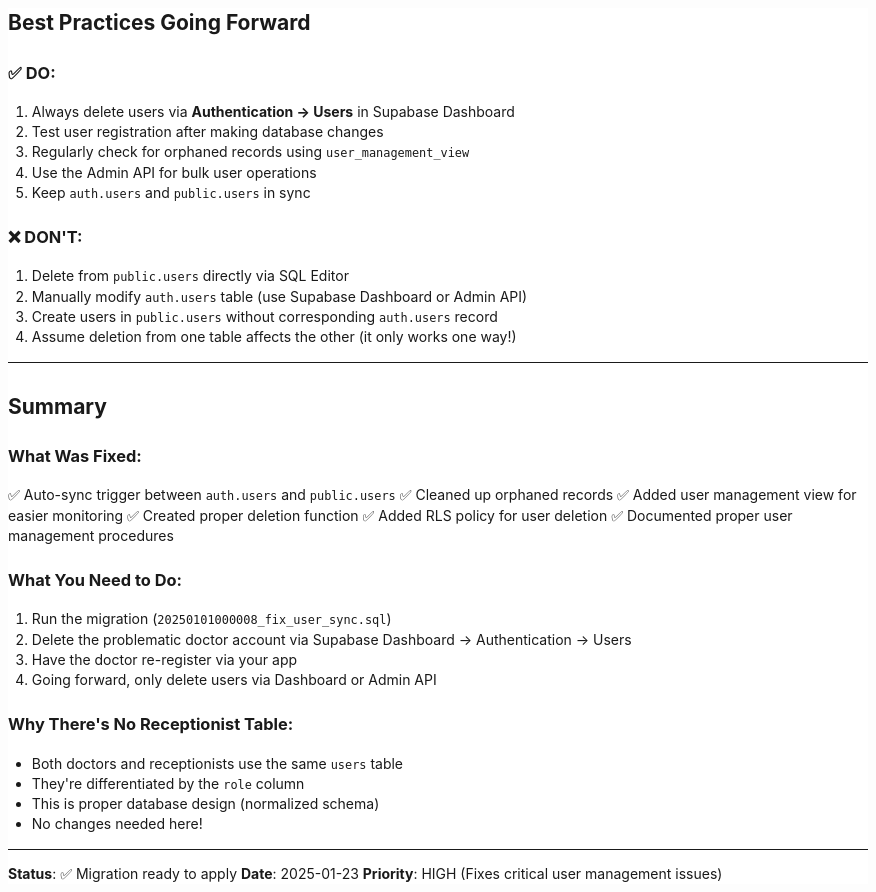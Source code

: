 
## Best Practices Going Forward

### ✅ DO:
1. Always delete users via **Authentication → Users** in Supabase Dashboard
2. Test user registration after making database changes
3. Regularly check for orphaned records using `user_management_view`
4. Use the Admin API for bulk user operations
5. Keep `auth.users` and `public.users` in sync

### ❌ DON'T:
1. Delete from `public.users` directly via SQL Editor
2. Manually modify `auth.users` table (use Supabase Dashboard or Admin API)
3. Create users in `public.users` without corresponding `auth.users` record
4. Assume deletion from one table affects the other (it only works one way!)

---

## Summary

### What Was Fixed:
✅ Auto-sync trigger between `auth.users` and `public.users`
✅ Cleaned up orphaned records
✅ Added user management view for easier monitoring
✅ Created proper deletion function
✅ Added RLS policy for user deletion
✅ Documented proper user management procedures

### What You Need to Do:
1. Run the migration (`20250101000008_fix_user_sync.sql`)
2. Delete the problematic doctor account via Supabase Dashboard → Authentication → Users
3. Have the doctor re-register via your app
4. Going forward, only delete users via Dashboard or Admin API

### Why There's No Receptionist Table:
- Both doctors and receptionists use the same `users` table
- They're differentiated by the `role` column
- This is proper database design (normalized schema)
- No changes needed here!

---

**Status**: ✅ Migration ready to apply
**Date**: 2025-01-23
**Priority**: HIGH (Fixes critical user management issues)

